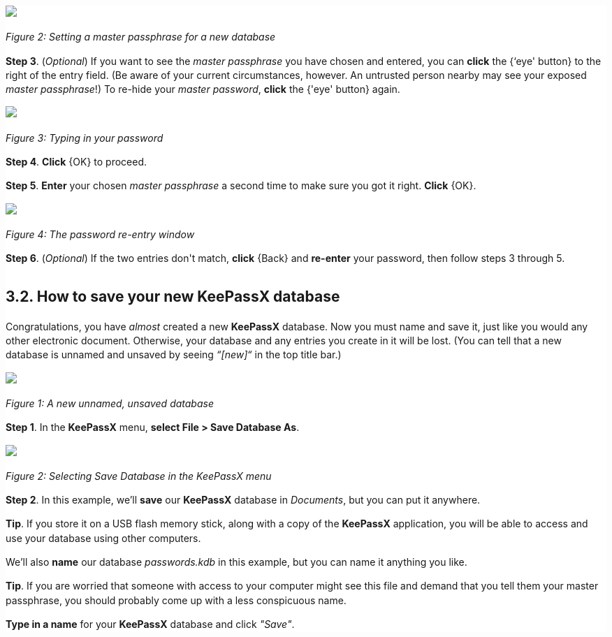 ![](/sites/securityinabox.org/files/media/keepass-lin-en-v01-205.png)

*Figure 2: Setting a master passphrase for a new database*

**Step 3**. (*Optional*) If you want to see the *master passphrase* you have chosen and entered, you can **click** the {‘eye' button} to the right of the entry field. (Be aware of your current circumstances, however. An untrusted person nearby may see your exposed *master passphrase*!) To re-hide your *master password*, **click** the {'eye' button} again.

![](/sites/securityinabox.org/files/media/keepass-lin-en-v01-206.png)

*Figure 3: Typing in your password*

**Step 4**. **Click** {OK} to proceed.

**Step 5**. **Enter** your chosen *master passphrase* a second time to make sure you got it right. **Click** {OK}.

![](/sites/securityinabox.org/files/media/keepass-lin-en-v01-207.png)

*Figure 4: The password re-entry window*

**Step 6**. (*Optional*) If the two entries don't match, **click** {Back} and **re-enter** your password, then follow steps 3 through 5.

## 3.2. How to save your new KeePassX database

Congratulations, you have *almost* created a new **KeePassX** database. Now you must name and save it, just like you would any other electronic document. Otherwise, your database and any entries you create in it will be lost. (You can tell that a new database is unnamed and unsaved by seeing *“\[new\]“* in the top title bar.)

![](/sites/securityinabox.org/files/media/keepass-lin-en-v01-208.png)

*Figure 1: A new unnamed, unsaved database* 

**Step 1**. In the **KeePassX** menu, **select File > Save Database As**.

![](/sites/securityinabox.org/files/media/keepass-lin-en-v01-209.png)

*Figure 2: Selecting Save Database in the KeePassX menu*

**Step 2**. In this example, we’ll **save** our **KeePassX** database in *Documents*, but you can put it anywhere. 

**Tip**. If you store it on a USB flash memory stick, along with a copy of the **KeePassX** application, you will be able to access and use your database using other computers.

We’ll also **name** our database *passwords.kdb* in this example, but you can name it anything you like. 

**Tip**. If you are worried that someone with access to your computer might see this file and demand that you tell them your master passphrase, you should probably come up with a less conspicuous name.

**Type in a name** for your **KeePassX** database and click *"Save"*.
